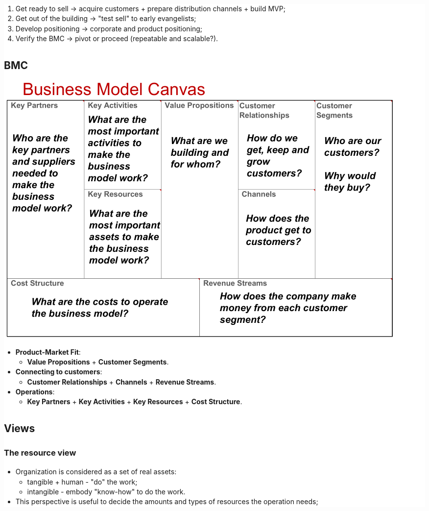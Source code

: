 1. Get ready to sell -> acquire customers + prepare distribution channels +
   build MVP;
2. Get out of the building -> "test sell" to early evangelists;
3. Develop positioning -> corporate and product positioning;
4. Verify the BMC -> pivot or proceed (repeatable and scalable?).

## BMC

![bmc](img/bmc.png)

- **Product-Market Fit**:
  - **Value Propositions** + **Customer Segments**.
- **Connecting to customers**:
  - **Customer Relationships** + **Channels** + **Revenue Streams**.
- **Operations**:
  - **Key Partners** + **Key Activities** + **Key Resources** + **Cost
    Structure**.

## Views

### The resource view

- Organization is considered as a set of real assets:
  - tangible + human - "do" the work;
  - intangible - embody "know-how" to do the work.
- This perspective is useful to decide the amounts and types of resources the
  operation needs;
